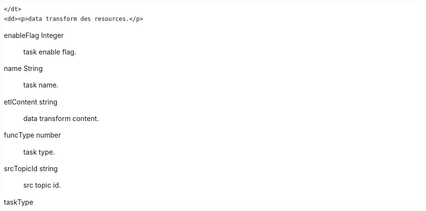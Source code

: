    </dt>
    <dd><p>data transform des resources.</p>
</dd><dt class="property-optional"
            title="Optional">
        <span id="enableflag_java">
<a data-swiftype-name="resource-property" data-swiftype-type="text" href="#enableflag_java" style="color: inherit; text-decoration: inherit;">enable<wbr>Flag</a>
</span>
        <span class="property-indicator"></span>
        <span class="property-type">Integer</span>
    </dt>
    <dd><p>task enable flag.</p>
</dd><dt class="property-optional"
            title="Optional">
        <span id="name_java">
<a data-swiftype-name="resource-property" data-swiftype-type="text" href="#name_java" style="color: inherit; text-decoration: inherit;">name</a>
</span>
        <span class="property-indicator"></span>
        <span class="property-type">String</span>
    </dt>
    <dd><p>task name.</p>
</dd></dl>
</pulumi-choosable>
</div>

<div>
<pulumi-choosable type="language" values="javascript,typescript">
<dl class="resources-properties"><dt class="property-required"
            title="Required">
        <span id="etlcontent_nodejs">
<a data-swiftype-name="resource-property" data-swiftype-type="text" href="#etlcontent_nodejs" style="color: inherit; text-decoration: inherit;">etl<wbr>Content</a>
</span>
        <span class="property-indicator"></span>
        <span class="property-type">string</span>
    </dt>
    <dd><p>data transform content.</p>
</dd><dt class="property-required"
            title="Required">
        <span id="functype_nodejs">
<a data-swiftype-name="resource-property" data-swiftype-type="text" href="#functype_nodejs" style="color: inherit; text-decoration: inherit;">func<wbr>Type</a>
</span>
        <span class="property-indicator"></span>
        <span class="property-type">number</span>
    </dt>
    <dd><p>task type.</p>
</dd><dt class="property-required"
            title="Required">
        <span id="srctopicid_nodejs">
<a data-swiftype-name="resource-property" data-swiftype-type="text" href="#srctopicid_nodejs" style="color: inherit; text-decoration: inherit;">src<wbr>Topic<wbr>Id</a>
</span>
        <span class="property-indicator"></span>
        <span class="property-type">string</span>
    </dt>
    <dd><p>src topic id.</p>
</dd><dt class="property-required"
            title="Required">
        <span id="tasktype_nodejs">
<a data-swiftype-name="resource-property" data-swiftype-type="text" href="#tasktype_nodejs" style="color: inherit; text-decoration: inherit;">task<wbr>Type</a>
</span>